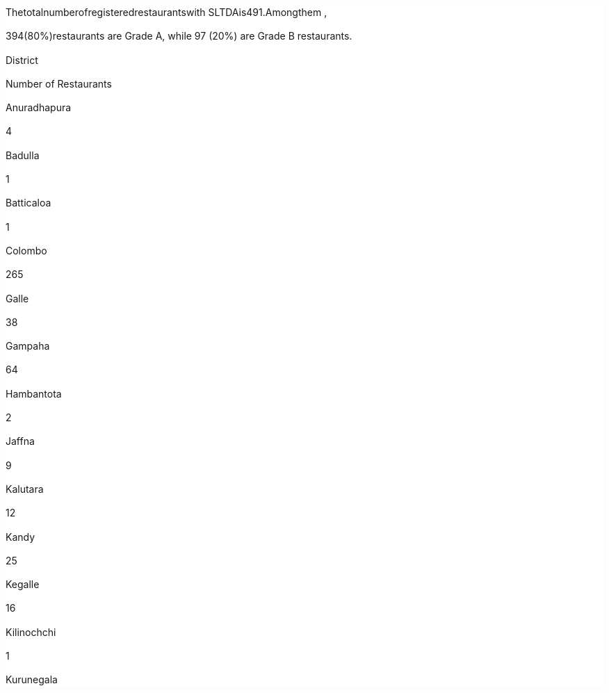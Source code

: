 Thetotalnumberofregisteredrestaurantswith 
SLTDAis491.Amongthem
,
 
394(80%)restaurants 
are Grade A, while 97 (20%) are Grade B 
restaurants.
 
District
 
Number 
of 
Restaurants
 
Anuradhapura
 
4
 
Badulla
 
1
 
Batticaloa
 
1
 
Colombo 
 
265
 
Galle
 
38
 
Gampaha
 
64
 
Hambantota
 
2
 
Jaffna
 
9
 
Kalutara
 
12
 
Kandy
 
25
 
Kegalle
 
16
 
Kilinochchi
 
1
 
Kurunegala
 